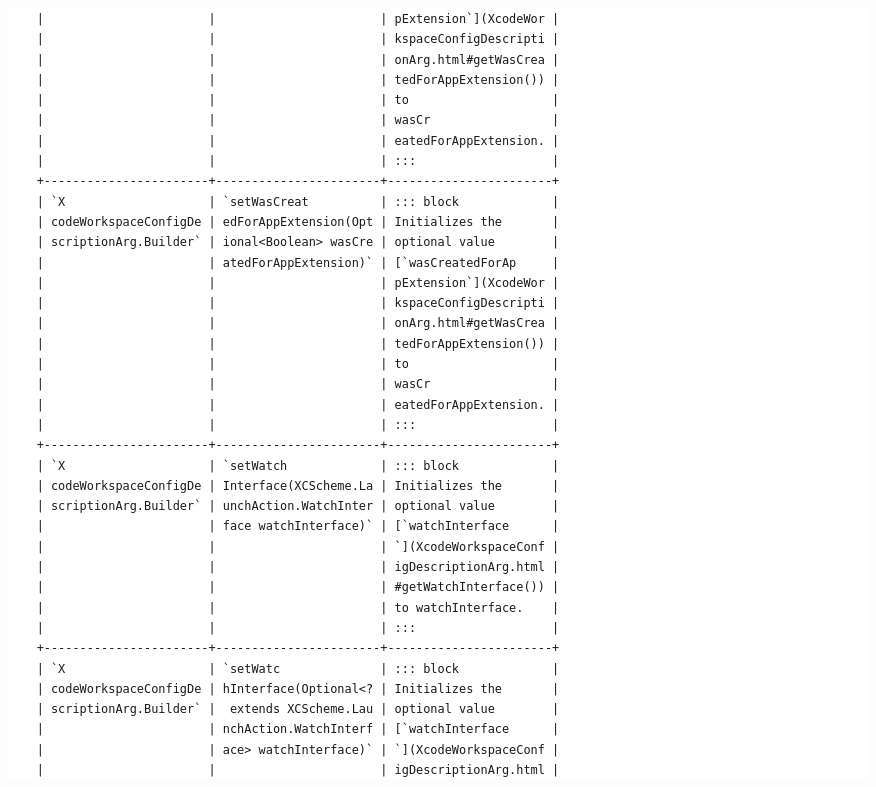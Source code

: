         |                       |                       | pExtension`](XcodeWor |
        |                       |                       | kspaceConfigDescripti |
        |                       |                       | onArg.html#getWasCrea |
        |                       |                       | tedForAppExtension()) |
        |                       |                       | to                    |
        |                       |                       | wasCr                 |
        |                       |                       | eatedForAppExtension. |
        |                       |                       | :::                   |
        +-----------------------+-----------------------+-----------------------+
        | `X                    | `setWasCreat          | ::: block             |
        | codeWorkspaceConfigDe | edForAppExtension​(Opt | Initializes the       |
        | scriptionArg.Builder` | ional<Boolean> wasCre | optional value        |
        |                       | atedForAppExtension)` | [`wasCreatedForAp     |
        |                       |                       | pExtension`](XcodeWor |
        |                       |                       | kspaceConfigDescripti |
        |                       |                       | onArg.html#getWasCrea |
        |                       |                       | tedForAppExtension()) |
        |                       |                       | to                    |
        |                       |                       | wasCr                 |
        |                       |                       | eatedForAppExtension. |
        |                       |                       | :::                   |
        +-----------------------+-----------------------+-----------------------+
        | `X                    | `setWatch             | ::: block             |
        | codeWorkspaceConfigDe | Interface​(XCScheme.La | Initializes the       |
        | scriptionArg.Builder` | unchAction.WatchInter | optional value        |
        |                       | face watchInterface)` | [`watchInterface      |
        |                       |                       | `](XcodeWorkspaceConf |
        |                       |                       | igDescriptionArg.html |
        |                       |                       | #getWatchInterface()) |
        |                       |                       | to watchInterface.    |
        |                       |                       | :::                   |
        +-----------------------+-----------------------+-----------------------+
        | `X                    | `setWatc              | ::: block             |
        | codeWorkspaceConfigDe | hInterface​(Optional<? | Initializes the       |
        | scriptionArg.Builder` |  extends XCScheme.Lau | optional value        |
        |                       | nchAction.WatchInterf | [`watchInterface      |
        |                       | ace> watchInterface)` | `](XcodeWorkspaceConf |
        |                       |                       | igDescriptionArg.html |